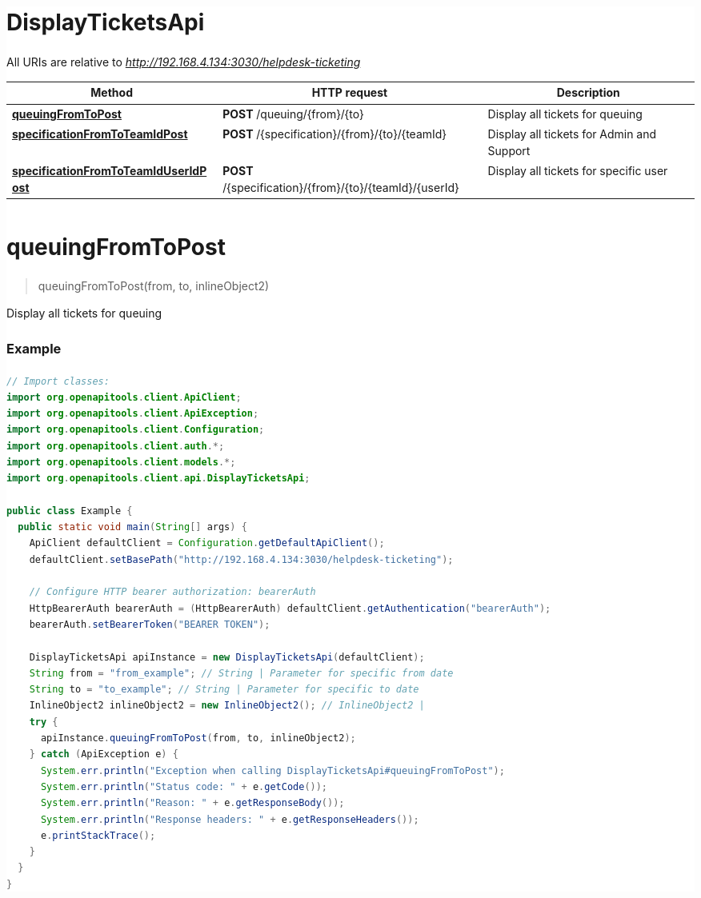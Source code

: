 # DisplayTicketsApi

All URIs are relative to *http://192.168.4.134:3030/helpdesk-ticketing*

Method | HTTP request | Description
------------- | ------------- | -------------
[**queuingFromToPost**](DisplayTicketsApi.md#queuingFromToPost) | **POST** /queuing/{from}/{to} | Display all tickets for queuing
[**specificationFromToTeamIdPost**](DisplayTicketsApi.md#specificationFromToTeamIdPost) | **POST** /{specification}/{from}/{to}/{teamId} | Display all tickets for Admin and Support
[**specificationFromToTeamIdUserIdPost**](DisplayTicketsApi.md#specificationFromToTeamIdUserIdPost) | **POST** /{specification}/{from}/{to}/{teamId}/{userId} | Display all tickets for specific user


<a name="queuingFromToPost"></a>
# **queuingFromToPost**
> queuingFromToPost(from, to, inlineObject2)

Display all tickets for queuing

### Example
```java
// Import classes:
import org.openapitools.client.ApiClient;
import org.openapitools.client.ApiException;
import org.openapitools.client.Configuration;
import org.openapitools.client.auth.*;
import org.openapitools.client.models.*;
import org.openapitools.client.api.DisplayTicketsApi;

public class Example {
  public static void main(String[] args) {
    ApiClient defaultClient = Configuration.getDefaultApiClient();
    defaultClient.setBasePath("http://192.168.4.134:3030/helpdesk-ticketing");
    
    // Configure HTTP bearer authorization: bearerAuth
    HttpBearerAuth bearerAuth = (HttpBearerAuth) defaultClient.getAuthentication("bearerAuth");
    bearerAuth.setBearerToken("BEARER TOKEN");

    DisplayTicketsApi apiInstance = new DisplayTicketsApi(defaultClient);
    String from = "from_example"; // String | Parameter for specific from date
    String to = "to_example"; // String | Parameter for specific to date
    InlineObject2 inlineObject2 = new InlineObject2(); // InlineObject2 | 
    try {
      apiInstance.queuingFromToPost(from, to, inlineObject2);
    } catch (ApiException e) {
      System.err.println("Exception when calling DisplayTicketsApi#queuingFromToPost");
      System.err.println("Status code: " + e.getCode());
      System.err.println("Reason: " + e.getResponseBody());
      System.err.println("Response headers: " + e.getResponseHeaders());
      e.printStackTrace();
    }
  }
}
```
